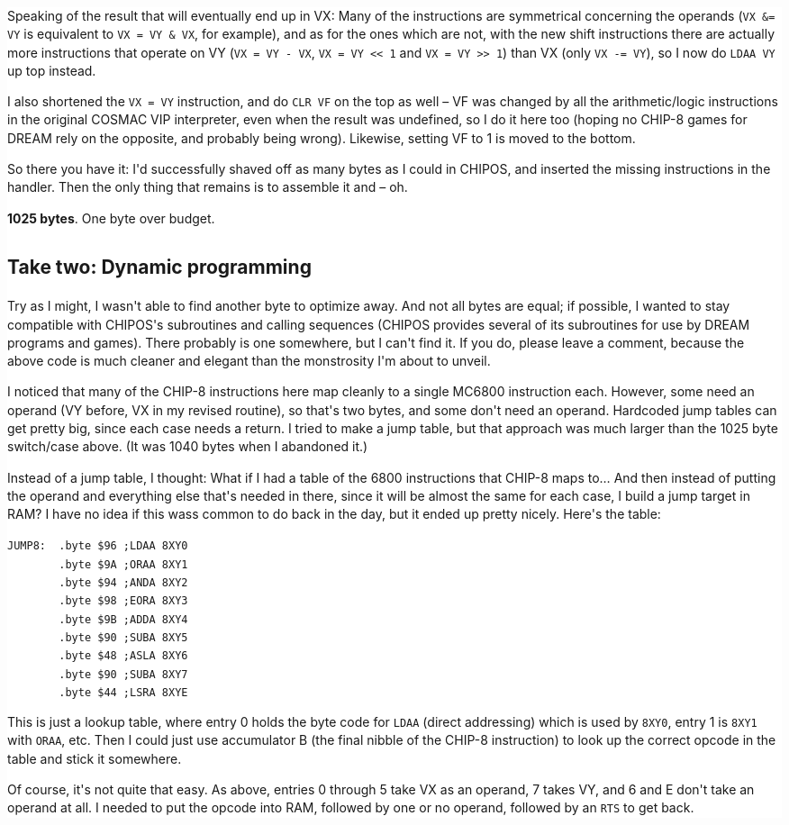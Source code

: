 Speaking of the result that will eventually end up in VX: Many of the instructions are symmetrical concerning the operands (`VX &= VY` is equivalent to `VX = VY & VX`, for example), and as for the ones which are not, with the new shift instructions there are actually more instructions that operate on VY (`VX = VY - VX`, `VX = VY << 1` and `VX = VY >> 1`) than VX (only `VX -= VY`), so I now do `LDAA VY` up top instead.

I also shortened the `VX = VY` instruction, and do `CLR VF` on the top as well – VF was changed by all the arithmetic/logic instructions in the original COSMAC VIP interpreter, even when the result was undefined, so I do it here too (hoping no CHIP-8 games for DREAM rely on the opposite, and probably being wrong). Likewise, setting VF to 1 is moved to the bottom.

So there you have it: I'd successfully shaved off as many bytes as I could in CHIPOS, and inserted the missing instructions in the handler. Then the only thing that remains is to assemble it and – oh.

**1025 bytes**. One byte over budget.

Take two: Dynamic programming
-----------------------------

Try as I might, I wasn't able to find another byte to optimize away. And not all bytes are equal; if possible, I wanted to stay compatible with CHIPOS's subroutines and calling sequences (CHIPOS provides several of its subroutines for use by DREAM programs and games). There probably is one somewhere, but I can't find it. If you do, please leave a comment, because the above code is much cleaner and elegant than the monstrosity I'm about to unveil.

I noticed that many of the CHIP-8 instructions here map cleanly to a single MC6800 instruction each. However, some need an operand (VY before, VX in my revised routine), so that's two bytes, and some don't need an operand. Hardcoded jump tables can get pretty big, since each case needs a return. I tried to make a jump table, but that approach was much larger than the 1025 byte switch/case above. (It was 1040 bytes when I abandoned it.)

Instead of a jump table, I thought: What if I had a table of the 6800 instructions that CHIP-8 maps to… And then instead of putting the operand and everything else that's needed in there, since it will be almost the same for each case, I build a jump target in RAM? I have no idea if this wass common to do back in the day, but it ended up pretty nicely. Here's the table:

~~~
JUMP8:  .byte $96 ;LDAA 8XY0
        .byte $9A ;ORAA 8XY1
        .byte $94 ;ANDA 8XY2
        .byte $98 ;EORA 8XY3
        .byte $9B ;ADDA 8XY4
        .byte $90 ;SUBA 8XY5
        .byte $48 ;ASLA 8XY6
        .byte $90 ;SUBA 8XY7
        .byte $44 ;LSRA 8XYE
~~~

This is just a lookup table, where entry 0 holds the byte code for `LDAA` (direct addressing) which is used by `8XY0`, entry 1 is `8XY1` with `ORAA`, etc. Then I could just use accumulator B (the final nibble of the CHIP-8 instruction) to look up the correct opcode in the table and stick it somewhere.

Of course, it's not quite that easy. As above, entries 0 through 5 take VX as an operand, 7 takes VY, and 6 and E don't take an operand at all. I needed to put the opcode into RAM, followed by one or no operand, followed by an `RTS` to get back.
